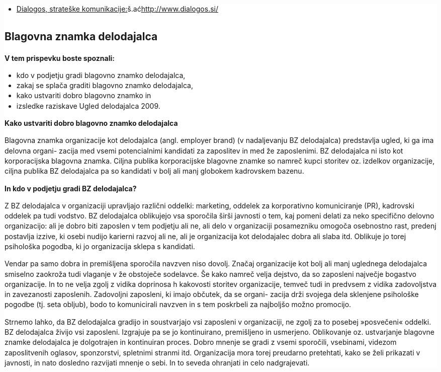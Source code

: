 -   [Dialogos, strateške
    komunikacije:](http://www.dialogos.si/)š.ać<http://www.dialogos.si/>


## Blagovna znamka delodajalca 

**V tem prispevku boste spoznali:**

-   kdo v podjetju gradi blagovno znamko delodajalca,
-   zakaj se splača graditi blagovno znamko delodajalca,
-   kako ustvariti dobro blagovno znamko in
-   izsledke raziskave Ugled delodajalca 2009.


**Kako ustvariti dobro blagovno znamko delodajalca**

Blagovna znamka organizacije kot delodajalca (angl. employer brand) (v
nadaljevanju BZ delodajalca) predstavlja ugled, ki ga ima delovna
organi- zacija med vsemi potencialnimi kandidati za zaposlitev in med
že zaposlenimi. BZ delodajalca ni isto kot korporacijska blagovna
znamka. Ciljna publika korporacijske blagovne znamke so namreč kupci
storitev oz. izdelkov organizacije, ciljna publika BZ delodajalca pa so
kandidati v bolj ali manj globokem kadrovskem bazenu.

**In kdo v podjetju gradi BZ delodajalca?**

Z BZ delodajalca v organizaciji upravljajo različni oddelki: marketing,
oddelek za korporativno komuniciranje (PR), kadrovski oddelek pa tudi
vodstvo. BZ delodajalca oblikujejo vsa sporočila širši javnosti o tem,
kaj pomeni delati za neko specifično delovno organizacijo: ali je dobro
biti zaposlen v tem podjetju ali ne, ali delo v organizaciji posamezniku
omogoča osebnostno rast, predenj postavlja izzive, ki osebi nudijo
karierni razvoj ali ne, ali je organizacija kot delodajalec dobra ali
slaba itd. Oblikuje jo torej psihološka pogodba, ki jo organizacija
sklepa s kandidati.


Vendar pa samo dobra in premišljena sporočila navzven niso dovolj.
Značaj organizacije kot bolj ali manj uglednega delodajalca smiselno
zaokroža tudi vlaganje v že obstoječe sodelavce. Še kako namreč
velja dejstvo, da so zaposleni največje bogastvo organizacije. In to ne
velja zgolj z vidika doprinosa
h kakovosti storitev organizacije, temveč tudi in predvsem z vidika
zadovoljstva in zavezanosti zaposlenih. Zadovoljni zaposleni, ki imajo
občutek, da se organi- zacija drži svojega dela sklenjene psihološke
pogodbe (tj. seta obljub), bodo to komunicirali navzven in s tem
poskrbeli za najboljšo možno promocijo.


Strnemo lahko, da BZ delodajalca gradijo in soustvarjajo vsi zaposleni v
organizaciji, ne zgolj za to posebej »posvečeni« oddelki. BZ
delodajalca živijo vsi zaposleni. Izgrajuje pa se jo kontinuirano,
premišljeno in usmerjeno. Oblikovanje oz. ustvarjanje blagovne znamke
delodajalca je dolgotrajen in kontinuiran proces. Dobro mnenje se gradi
z vsemi sporočili, vsebinami, videzom zaposlitvenih oglasov,
sponzorstvi, spletnimi stranmi itd. Organizacija mora torej preudarno
pretehtati, kako se želi prikazati v javnosti, in nato dosledno
razvijati mnenje o sebi. In to seveda ohranjati in celo nadgrajevati.
